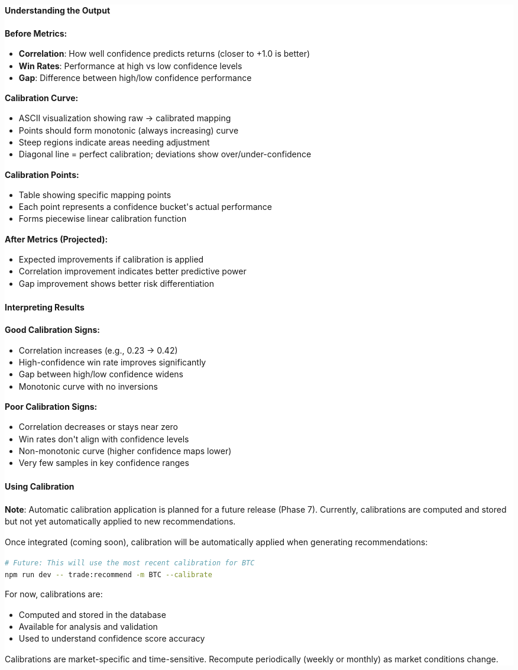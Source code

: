 #### Understanding the Output

**Before Metrics:**
- **Correlation**: How well confidence predicts returns (closer to +1.0 is better)
- **Win Rates**: Performance at high vs low confidence levels
- **Gap**: Difference between high/low confidence performance

**Calibration Curve:**
- ASCII visualization showing raw → calibrated mapping
- Points should form monotonic (always increasing) curve
- Steep regions indicate areas needing adjustment
- Diagonal line = perfect calibration; deviations show over/under-confidence

**Calibration Points:**
- Table showing specific mapping points
- Each point represents a confidence bucket's actual performance
- Forms piecewise linear calibration function

**After Metrics (Projected):**
- Expected improvements if calibration is applied
- Correlation improvement indicates better predictive power
- Gap improvement shows better risk differentiation

#### Interpreting Results

**Good Calibration Signs:**
- Correlation increases (e.g., 0.23 → 0.42)
- High-confidence win rate improves significantly
- Gap between high/low confidence widens
- Monotonic curve with no inversions

**Poor Calibration Signs:**
- Correlation decreases or stays near zero
- Win rates don't align with confidence levels
- Non-monotonic curve (higher confidence maps lower)
- Very few samples in key confidence ranges

#### Using Calibration

**Note**: Automatic calibration application is planned for a future release (Phase 7). Currently, calibrations are computed and stored but not yet automatically applied to new recommendations.

Once integrated (coming soon), calibration will be automatically applied when generating recommendations:

```bash
# Future: This will use the most recent calibration for BTC
npm run dev -- trade:recommend -m BTC --calibrate
```

For now, calibrations are:
- Computed and stored in the database
- Available for analysis and validation
- Used to understand confidence score accuracy

Calibrations are market-specific and time-sensitive. Recompute periodically (weekly or monthly) as market conditions change.
